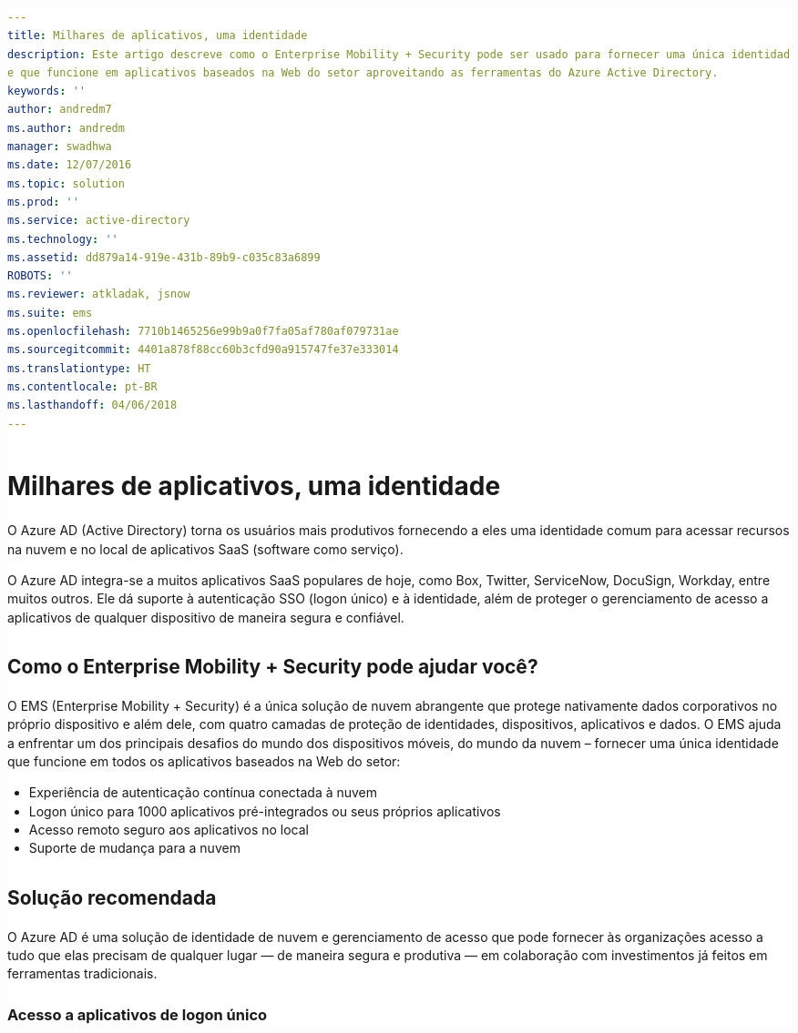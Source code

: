 ```yaml
---
title: Milhares de aplicativos, uma identidade
description: Este artigo descreve como o Enterprise Mobility + Security pode ser usado para fornecer uma única identidade que funcione em aplicativos baseados na Web do setor aproveitando as ferramentas do Azure Active Directory.
keywords: ''
author: andredm7
ms.author: andredm
manager: swadhwa
ms.date: 12/07/2016
ms.topic: solution
ms.prod: ''
ms.service: active-directory
ms.technology: ''
ms.assetid: dd879a14-919e-431b-89b9-c035c83a6899
ROBOTS: ''
ms.reviewer: atkladak, jsnow
ms.suite: ems
ms.openlocfilehash: 7710b1465256e99b9a0f7fa05af780af079731ae
ms.sourcegitcommit: 4401a878f88cc60b3cfd90a915747fe37e333014
ms.translationtype: HT
ms.contentlocale: pt-BR
ms.lasthandoff: 04/06/2018
---
```

# <a name="thousands-of-apps-one-identity"></a>Milhares de aplicativos, uma identidade
O Azure AD (Active Directory) torna os usuários mais produtivos fornecendo a eles uma identidade comum para acessar recursos na nuvem e no local de aplicativos SaaS (software como serviço).

O Azure AD integra-se a muitos aplicativos SaaS populares de hoje, como Box, Twitter, ServiceNow, DocuSign, Workday, entre muitos outros. Ele dá suporte à autenticação SSO (logon único) e à identidade, além de proteger o gerenciamento de acesso a aplicativos de qualquer dispositivo de maneira segura e confiável.

## <a name="how-can-enterprise-mobility--security-help-you"></a>Como o Enterprise Mobility + Security pode ajudar você?
O EMS (Enterprise Mobility + Security) é a única solução de nuvem abrangente que protege nativamente dados corporativos no próprio dispositivo e além dele, com quatro camadas de proteção de identidades, dispositivos, aplicativos e dados. O EMS ajuda a enfrentar um dos principais desafios do mundo dos dispositivos móveis, do mundo da nuvem – fornecer uma única identidade que funcione em todos os aplicativos baseados na Web do setor:
- Experiência de autenticação contínua conectada à nuvem
- Logon único para 1000 aplicativos pré-integrados ou seus próprios aplicativos
- Acesso remoto seguro aos aplicativos no local
- Suporte de mudança para a nuvem


## <a name="recommended-solution"></a>Solução recomendada
O Azure AD é uma solução de identidade de nuvem e gerenciamento de acesso que pode fornecer às organizações acesso a tudo que elas precisam de qualquer lugar — de maneira segura e produtiva — em colaboração com investimentos já feitos em ferramentas tradicionais.
### <a name="access-to-single-sign-on-applications"></a>Acesso a aplicativos de logon único

